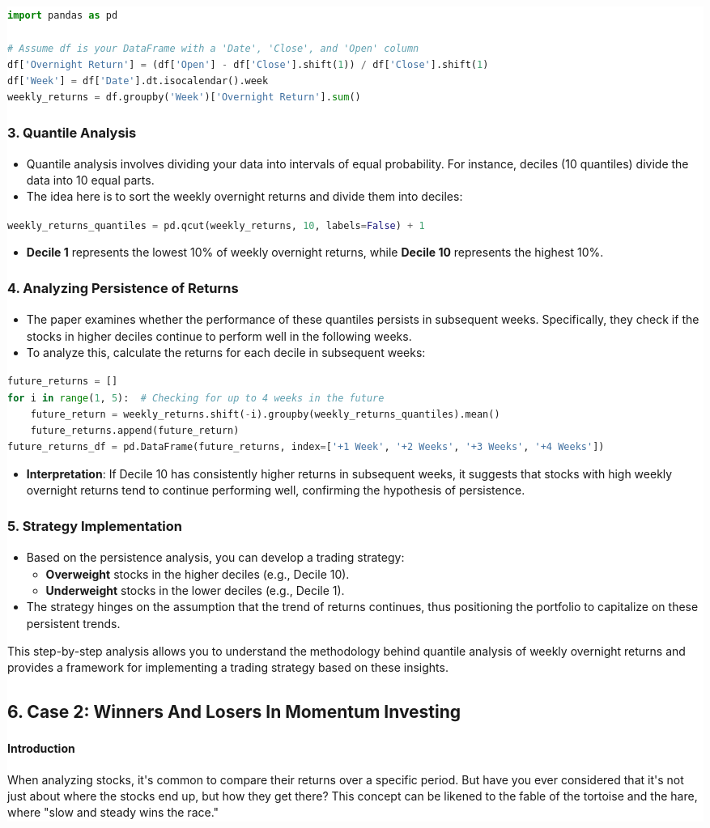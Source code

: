    ```python
   import pandas as pd

   # Assume df is your DataFrame with a 'Date', 'Close', and 'Open' column
   df['Overnight Return'] = (df['Open'] - df['Close'].shift(1)) / df['Close'].shift(1)
   df['Week'] = df['Date'].dt.isocalendar().week
   weekly_returns = df.groupby('Week')['Overnight Return'].sum()
   ```

### 3. **Quantile Analysis**
   - Quantile analysis involves dividing your data into intervals of equal probability. For instance, deciles (10 quantiles) divide the data into 10 equal parts.
   - The idea here is to sort the weekly overnight returns and divide them into deciles:
   
   ```python
   weekly_returns_quantiles = pd.qcut(weekly_returns, 10, labels=False) + 1
   ```

   - **Decile 1** represents the lowest 10% of weekly overnight returns, while **Decile 10** represents the highest 10%.

### 4. **Analyzing Persistence of Returns**
   - The paper examines whether the performance of these quantiles persists in subsequent weeks. Specifically, they check if the stocks in higher deciles continue to perform well in the following weeks.
   - To analyze this, calculate the returns for each decile in subsequent weeks:

   ```python
   future_returns = []
   for i in range(1, 5):  # Checking for up to 4 weeks in the future
       future_return = weekly_returns.shift(-i).groupby(weekly_returns_quantiles).mean()
       future_returns.append(future_return)
   future_returns_df = pd.DataFrame(future_returns, index=['+1 Week', '+2 Weeks', '+3 Weeks', '+4 Weeks'])
   ```

   - **Interpretation**: If Decile 10 has consistently higher returns in subsequent weeks, it suggests that stocks with high weekly overnight returns tend to continue performing well, confirming the hypothesis of persistence.

### 5. **Strategy Implementation**
   - Based on the persistence analysis, you can develop a trading strategy:
     - **Overweight** stocks in the higher deciles (e.g., Decile 10).
     - **Underweight** stocks in the lower deciles (e.g., Decile 1).
   - The strategy hinges on the assumption that the trend of returns continues, thus positioning the portfolio to capitalize on these persistent trends.

This step-by-step analysis allows you to understand the methodology behind quantile analysis of weekly overnight returns and provides a framework for implementing a trading strategy based on these insights.

## 6. Case 2: Winners And Losers In Momentum Investing

#### Introduction
When analyzing stocks, it's common to compare their returns over a specific period. But have you ever considered that it's not just about where the stocks end up, but how they get there? This concept can be likened to the fable of the tortoise and the hare, where "slow and steady wins the race."
